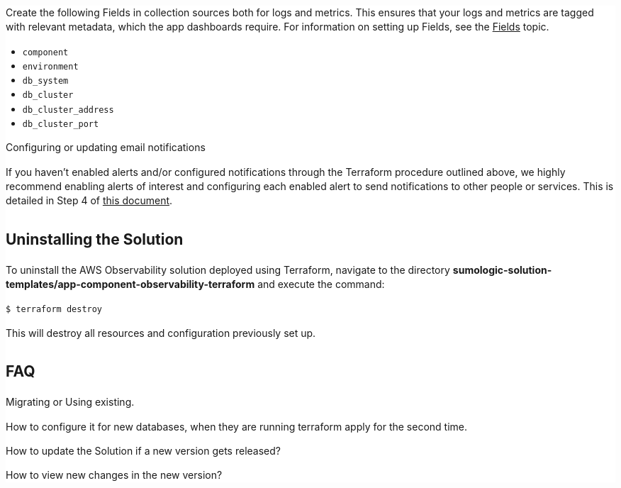 Create the following Fields in collection sources both for logs and metrics. This ensures that your logs and metrics are tagged with relevant metadata, which the app dashboards require. For information on setting up Fields, see the [Fields](/docs/manage/fields) topic.

* `component`
* `environment`
* `db_system`
* `db_cluster`
* `db_cluster_address`
* `db_cluster_port`

Configuring or updating email notifications

If you haven’t enabled alerts and/or configured notifications through the Terraform procedure outlined above, we highly recommend enabling alerts of interest and configuring each enabled alert to send notifications to other people or services. This is detailed in Step 4 of [this document](/docs/alerts/monitors/#add-a-monitor).


## Uninstalling the Solution

To uninstall the AWS Observability solution deployed using Terraform, navigate to the directory **sumologic-solution-templates/app-component-observability-terraform** and execute the command:
```bash
$ terraform destroy
```
This will destroy all resources and configuration previously set up.


## FAQ

Migrating or Using existing.

How to configure it for new databases, when they are running terraform apply for the second time.

How to update the Solution if a new version gets released?

How to view new changes in the new version?
